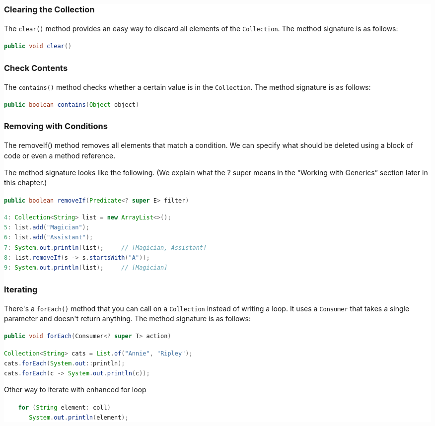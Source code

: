 ### Clearing the Collection

The `clear()` method provides an easy way to discard all elements of the `Collection`. The method signature is as follows:

```java
public void clear()
```

### Check Contents

The `contains()` method checks whether a certain value is in the `Collection`. The method signature is as follows:

```java
public boolean contains(Object object)
```

### Removing with Conditions

The removeIf() method removes all elements that match a condition. We can specify what should be deleted using a block of code or even a method reference.

The method signature looks like the following. (We explain what the ? super means in the “Working with Generics” section later in this chapter.)

```java
public boolean removeIf(Predicate<? super E> filter)
```

```java
4: Collection<String> list = new ArrayList<>();
5: list.add("Magician");
6: list.add("Assistant");
7: System.out.println(list);     // [Magician, Assistant]
8: list.removeIf(s -> s.startsWith("A"));
9: System.out.println(list);     // [Magician]
```

### Iterating 
There's a `forEach()` method that you can call on a `Collection` instead of writing a loop. It uses a `Consumer` that takes a single parameter and doesn't return anything. The method signature is as follows:

```Java
public void forEach(Consumer<? super T> action)
```

```java
Collection<String> cats = List.of("Annie", "Ripley");
cats.forEach(System.out::println);
cats.forEach(c -> System.out.println(c));
```

Other way to iterate with enhanced for loop

```java
    for (String element: coll)
       System.out.println(element);
```
